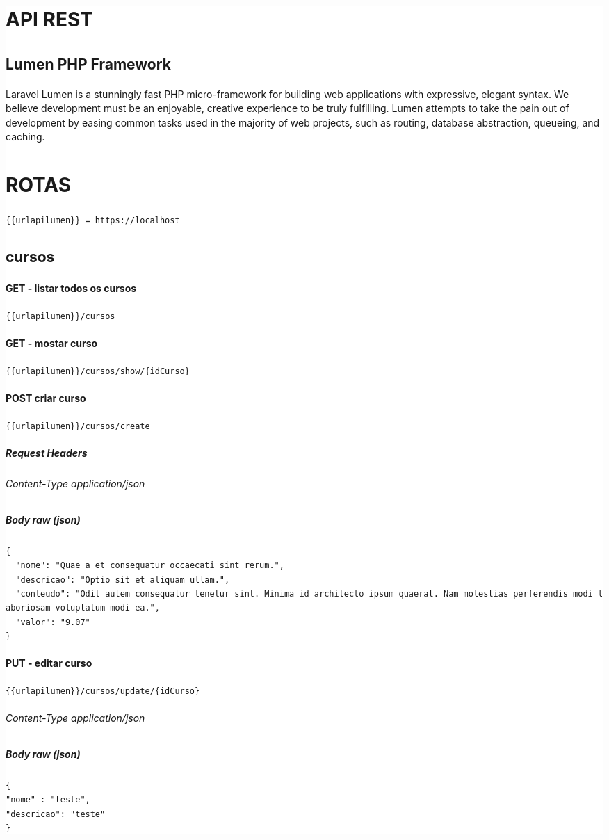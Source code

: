 # API REST
## Lumen PHP Framework

Laravel Lumen is a stunningly fast PHP micro-framework for building web applications with expressive, elegant syntax. We believe development must be an enjoyable, creative experience to be truly fulfilling. Lumen attempts to take the pain out of development by easing common tasks used in the majority of web projects, such as routing, database abstraction, queueing, and caching.

# ROTAS 

`{{urlapilumen}} = https://localhost`

## cursos

#### GET - listar todos os cursos

`{{urlapilumen}}/cursos`

#### GET - mostar curso

`{{urlapilumen}}/cursos/show/{idCurso}`

#### POST criar curso

`{{urlapilumen}}/cursos/create`

##### Request Headers

###### Content-Type application/json

##### Body raw (json)

    {
      "nome": "Quae a et consequatur occaecati sint rerum.",
      "descricao": "Optio sit et aliquam ullam.",
      "conteudo": "Odit autem consequatur tenetur sint. Minima id architecto ipsum quaerat. Nam molestias perferendis modi laboriosam voluptatum modi ea.",
      "valor": "9.07"
    }

#### PUT - editar curso

`{{urlapilumen}}/cursos/update/{idCurso}`

###### Content-Type application/json

##### Body raw (json)

    {
    "nome" : "teste",
    "descricao": "teste"
    }
